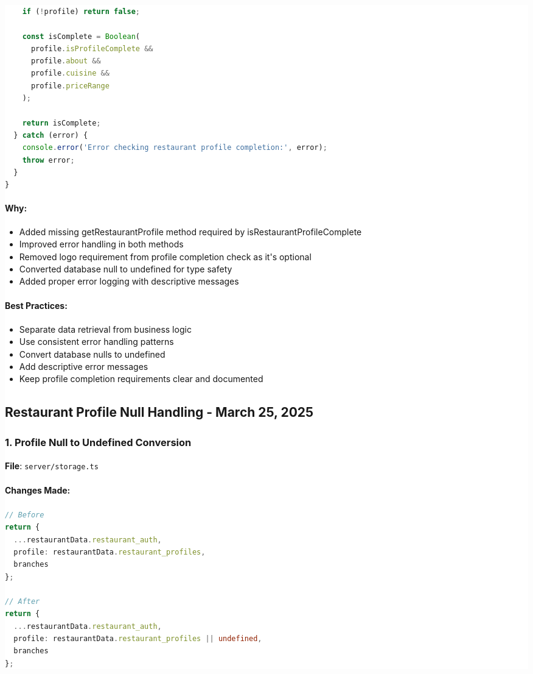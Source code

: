 ```typescript
    if (!profile) return false;

    const isComplete = Boolean(
      profile.isProfileComplete &&
      profile.about &&
      profile.cuisine &&
      profile.priceRange
    );

    return isComplete;
  } catch (error) {
    console.error('Error checking restaurant profile completion:', error);
    throw error;
  }
}
```

#### Why:
- Added missing getRestaurantProfile method required by isRestaurantProfileComplete
- Improved error handling in both methods
- Removed logo requirement from profile completion check as it's optional
- Converted database null to undefined for type safety
- Added proper error logging with descriptive messages

#### Best Practices:
- Separate data retrieval from business logic
- Use consistent error handling patterns
- Convert database nulls to undefined
- Add descriptive error messages
- Keep profile completion requirements clear and documented

## Restaurant Profile Null Handling - March 25, 2025

### 1. Profile Null to Undefined Conversion
**File**: `server/storage.ts`

#### Changes Made:
```typescript
// Before
return {
  ...restaurantData.restaurant_auth,
  profile: restaurantData.restaurant_profiles,
  branches
};

// After
return {
  ...restaurantData.restaurant_auth,
  profile: restaurantData.restaurant_profiles || undefined,
  branches
};
```
